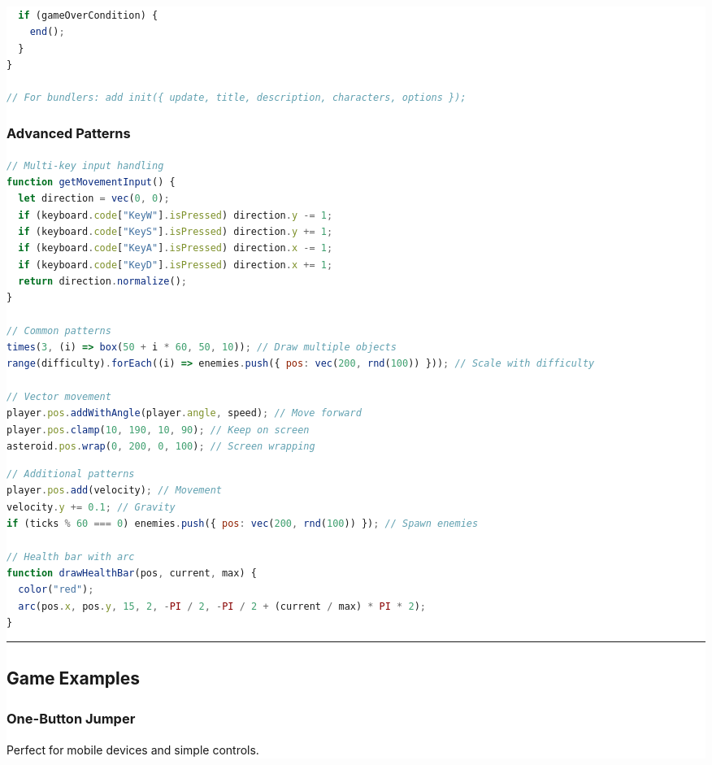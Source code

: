 ```javascript
  if (gameOverCondition) {
    end();
  }
}

// For bundlers: add init({ update, title, description, characters, options });
```

### Advanced Patterns

```javascript
// Multi-key input handling
function getMovementInput() {
  let direction = vec(0, 0);
  if (keyboard.code["KeyW"].isPressed) direction.y -= 1;
  if (keyboard.code["KeyS"].isPressed) direction.y += 1;
  if (keyboard.code["KeyA"].isPressed) direction.x -= 1;
  if (keyboard.code["KeyD"].isPressed) direction.x += 1;
  return direction.normalize();
}

// Common patterns
times(3, (i) => box(50 + i * 60, 50, 10)); // Draw multiple objects
range(difficulty).forEach((i) => enemies.push({ pos: vec(200, rnd(100)) })); // Scale with difficulty

// Vector movement
player.pos.addWithAngle(player.angle, speed); // Move forward
player.pos.clamp(10, 190, 10, 90); // Keep on screen
asteroid.pos.wrap(0, 200, 0, 100); // Screen wrapping
```

```javascript
// Additional patterns
player.pos.add(velocity); // Movement
velocity.y += 0.1; // Gravity
if (ticks % 60 === 0) enemies.push({ pos: vec(200, rnd(100)) }); // Spawn enemies

// Health bar with arc
function drawHealthBar(pos, current, max) {
  color("red");
  arc(pos.x, pos.y, 15, 2, -PI / 2, -PI / 2 + (current / max) * PI * 2);
}
```

---

## Game Examples

### One-Button Jumper

Perfect for mobile devices and simple controls.
